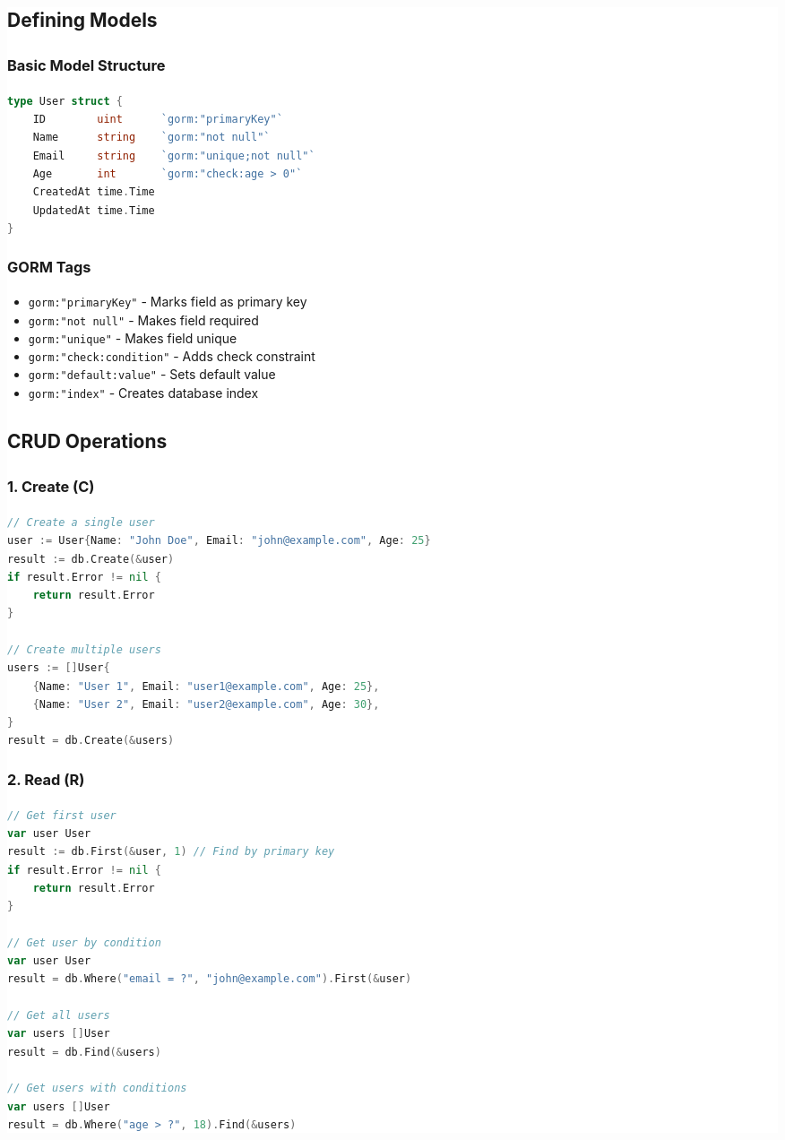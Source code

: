 ## Defining Models

### Basic Model Structure
```go
type User struct {
    ID        uint      `gorm:"primaryKey"`
    Name      string    `gorm:"not null"`
    Email     string    `gorm:"unique;not null"`
    Age       int       `gorm:"check:age > 0"`
    CreatedAt time.Time
    UpdatedAt time.Time
}
```

### GORM Tags
- `gorm:"primaryKey"` - Marks field as primary key
- `gorm:"not null"` - Makes field required
- `gorm:"unique"` - Makes field unique
- `gorm:"check:condition"` - Adds check constraint
- `gorm:"default:value"` - Sets default value
- `gorm:"index"` - Creates database index

## CRUD Operations

### 1. Create (C)
```go
// Create a single user
user := User{Name: "John Doe", Email: "john@example.com", Age: 25}
result := db.Create(&user)
if result.Error != nil {
    return result.Error
}

// Create multiple users
users := []User{
    {Name: "User 1", Email: "user1@example.com", Age: 25},
    {Name: "User 2", Email: "user2@example.com", Age: 30},
}
result = db.Create(&users)
```

### 2. Read (R)
```go
// Get first user
var user User
result := db.First(&user, 1) // Find by primary key
if result.Error != nil {
    return result.Error
}

// Get user by condition
var user User
result = db.Where("email = ?", "john@example.com").First(&user)

// Get all users
var users []User
result = db.Find(&users)

// Get users with conditions
var users []User
result = db.Where("age > ?", 18).Find(&users)
```